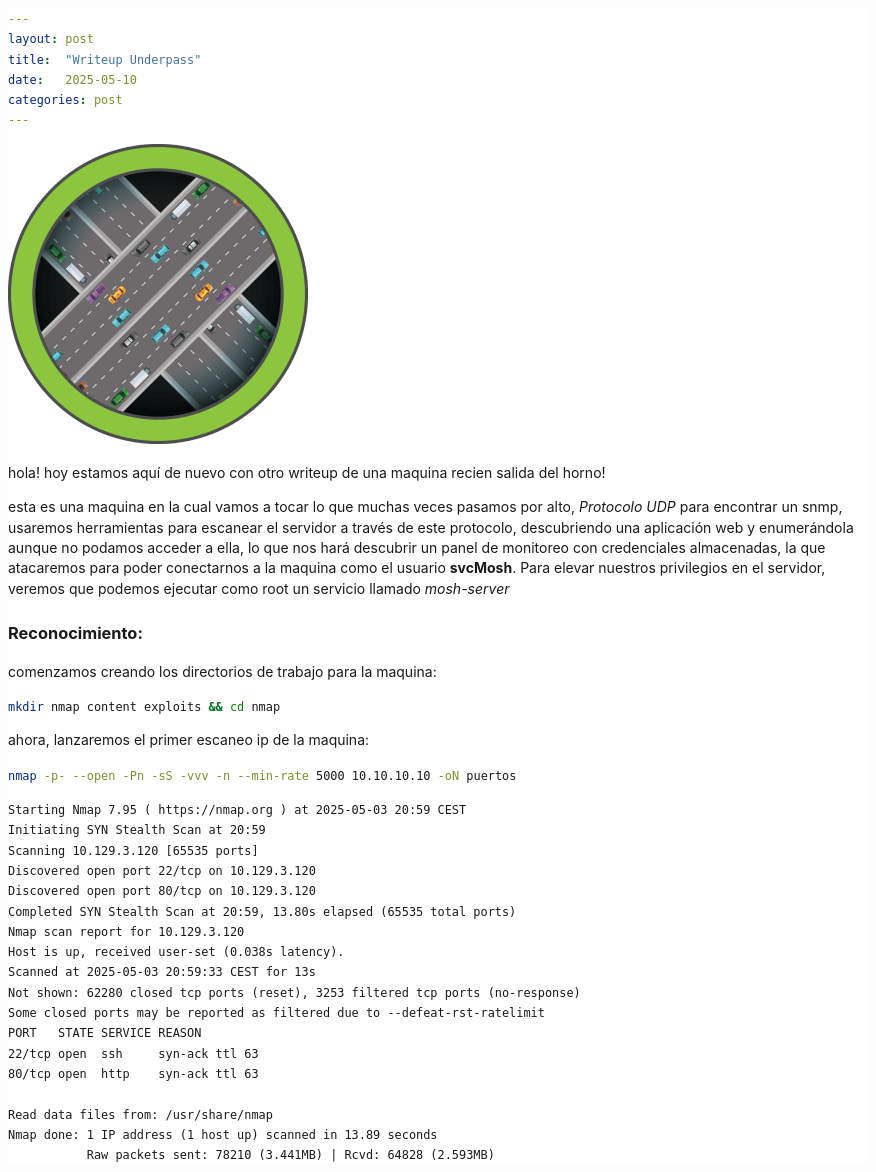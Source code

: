 ```yaml
---
layout: post
title:  "Writeup Underpass"
date:   2025-05-10 
categories: post
---
```

<img src="/images/Writeup-underpass/Pasted image 20250503204027.png">


hola! hoy estamos aquí de nuevo con otro writeup de una maquina recien salida del horno!

esta es una maquina en la cual vamos a tocar lo que muchas veces pasamos por alto, *Protocolo UDP* para encontrar un snmp, usaremos herramientas para escanear el servidor a través de este protocolo, descubriendo una aplicación web y enumerándola aunque no podamos acceder a ella, lo que nos hará descubrir un panel de monitoreo con credenciales almacenadas, la que atacaremos para poder conectarnos a la maquina como el usuario **svcMosh**.
Para elevar nuestros privilegios en el servidor, veremos que podemos ejecutar como root un servicio llamado *mosh-server*
<h3>Reconocimiento:</h3>

comenzamos creando los directorios de trabajo para la maquina:
```bash
mkdir nmap content exploits && cd nmap
```

ahora, lanzaremos el primer escaneo ip  de la maquina:
```bash
nmap -p- --open -Pn -sS -vvv -n --min-rate 5000 10.10.10.10 -oN puertos
```
```
Starting Nmap 7.95 ( https://nmap.org ) at 2025-05-03 20:59 CEST
Initiating SYN Stealth Scan at 20:59
Scanning 10.129.3.120 [65535 ports]
Discovered open port 22/tcp on 10.129.3.120
Discovered open port 80/tcp on 10.129.3.120
Completed SYN Stealth Scan at 20:59, 13.80s elapsed (65535 total ports)
Nmap scan report for 10.129.3.120
Host is up, received user-set (0.038s latency).
Scanned at 2025-05-03 20:59:33 CEST for 13s
Not shown: 62280 closed tcp ports (reset), 3253 filtered tcp ports (no-response)
Some closed ports may be reported as filtered due to --defeat-rst-ratelimit
PORT   STATE SERVICE REASON
22/tcp open  ssh     syn-ack ttl 63
80/tcp open  http    syn-ack ttl 63

Read data files from: /usr/share/nmap
Nmap done: 1 IP address (1 host up) scanned in 13.89 seconds
           Raw packets sent: 78210 (3.441MB) | Rcvd: 64828 (2.593MB)
```
